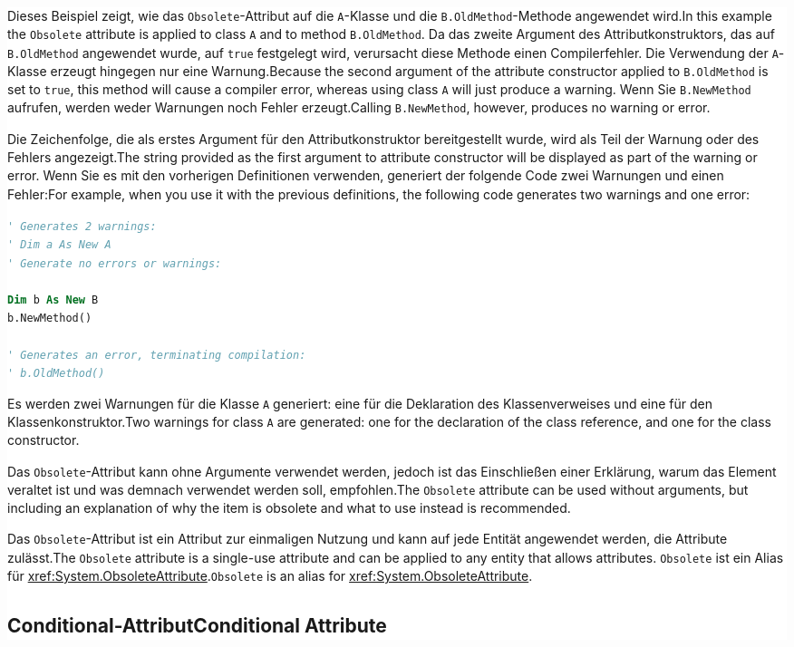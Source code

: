 <span data-ttu-id="3f30b-159">Dieses Beispiel zeigt, wie das `Obsolete`-Attribut auf die `A`-Klasse und die `B.OldMethod`-Methode angewendet wird.</span><span class="sxs-lookup"><span data-stu-id="3f30b-159">In this example the `Obsolete` attribute is applied to class `A` and to method `B.OldMethod`.</span></span> <span data-ttu-id="3f30b-160">Da das zweite Argument des Attributkonstruktors, das auf `B.OldMethod` angewendet wurde, auf `true` festgelegt wird, verursacht diese Methode einen Compilerfehler. Die Verwendung der `A`-Klasse erzeugt hingegen nur eine Warnung.</span><span class="sxs-lookup"><span data-stu-id="3f30b-160">Because the second argument of the attribute constructor applied to `B.OldMethod` is set to `true`, this method will cause a compiler error, whereas using class `A` will just produce a warning.</span></span> <span data-ttu-id="3f30b-161">Wenn Sie `B.NewMethod` aufrufen, werden weder Warnungen noch Fehler erzeugt.</span><span class="sxs-lookup"><span data-stu-id="3f30b-161">Calling `B.NewMethod`, however, produces no warning or error.</span></span>

<span data-ttu-id="3f30b-162">Die Zeichenfolge, die als erstes Argument für den Attributkonstruktor bereitgestellt wurde, wird als Teil der Warnung oder des Fehlers angezeigt.</span><span class="sxs-lookup"><span data-stu-id="3f30b-162">The string provided as the first argument to attribute constructor will be displayed as part of the warning or error.</span></span> <span data-ttu-id="3f30b-163">Wenn Sie es mit den vorherigen Definitionen verwenden, generiert der folgende Code zwei Warnungen und einen Fehler:</span><span class="sxs-lookup"><span data-stu-id="3f30b-163">For example, when you use it with the previous definitions, the following code generates two warnings and one error:</span></span>

```vb
' Generates 2 warnings:
' Dim a As New A
' Generate no errors or warnings:

Dim b As New B
b.NewMethod()

' Generates an error, terminating compilation:
' b.OldMethod()
```

<span data-ttu-id="3f30b-164">Es werden zwei Warnungen für die Klasse `A` generiert: eine für die Deklaration des Klassenverweises und eine für den Klassenkonstruktor.</span><span class="sxs-lookup"><span data-stu-id="3f30b-164">Two warnings for class `A` are generated: one for the declaration of the class reference, and one for the class constructor.</span></span>

<span data-ttu-id="3f30b-165">Das `Obsolete`-Attribut kann ohne Argumente verwendet werden, jedoch ist das Einschließen einer Erklärung, warum das Element veraltet ist und was demnach verwendet werden soll, empfohlen.</span><span class="sxs-lookup"><span data-stu-id="3f30b-165">The `Obsolete` attribute can be used without arguments, but including an explanation of why the item is obsolete and what to use instead is recommended.</span></span>

<span data-ttu-id="3f30b-166">Das `Obsolete`-Attribut ist ein Attribut zur einmaligen Nutzung und kann auf jede Entität angewendet werden, die Attribute zulässt.</span><span class="sxs-lookup"><span data-stu-id="3f30b-166">The `Obsolete` attribute is a single-use attribute and can be applied to any entity that allows attributes.</span></span> <span data-ttu-id="3f30b-167">`Obsolete` ist ein Alias für <xref:System.ObsoleteAttribute>.</span><span class="sxs-lookup"><span data-stu-id="3f30b-167">`Obsolete` is an alias for <xref:System.ObsoleteAttribute>.</span></span>

## <a name="conditional-attribute"></a><a name="Conditional"></a><span data-ttu-id="3f30b-168">Conditional-Attribut</span><span class="sxs-lookup"><span data-stu-id="3f30b-168">Conditional Attribute</span></span>
